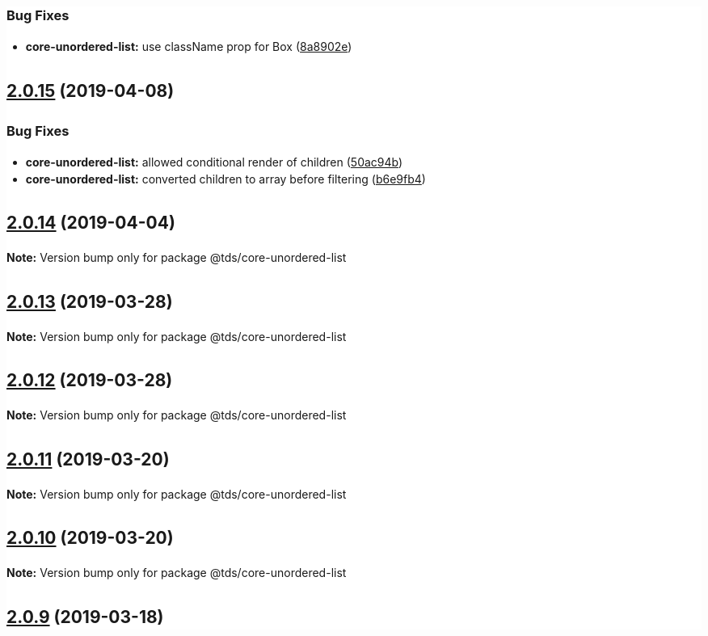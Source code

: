 ### Bug Fixes

- **core-unordered-list:** use className prop for Box ([8a8902e](https://github.com/telusdigital/tds/commit/8a8902e))

## [2.0.15](https://github.com/telusdigital/tds/compare/@tds/core-unordered-list@2.0.14...@tds/core-unordered-list@2.0.15) (2019-04-08)

### Bug Fixes

- **core-unordered-list:** allowed conditional render of children ([50ac94b](https://github.com/telusdigital/tds/commit/50ac94b))
- **core-unordered-list:** converted children to array before filtering ([b6e9fb4](https://github.com/telusdigital/tds/commit/b6e9fb4))

## [2.0.14](https://github.com/telusdigital/tds/compare/@tds/core-unordered-list@2.0.13...@tds/core-unordered-list@2.0.14) (2019-04-04)

**Note:** Version bump only for package @tds/core-unordered-list

## [2.0.13](https://github.com/telusdigital/tds/compare/@tds/core-unordered-list@2.0.12...@tds/core-unordered-list@2.0.13) (2019-03-28)

**Note:** Version bump only for package @tds/core-unordered-list

## [2.0.12](https://github.com/telusdigital/tds/compare/@tds/core-unordered-list@2.0.11...@tds/core-unordered-list@2.0.12) (2019-03-28)

**Note:** Version bump only for package @tds/core-unordered-list

## [2.0.11](https://github.com/telusdigital/tds/compare/@tds/core-unordered-list@2.0.10...@tds/core-unordered-list@2.0.11) (2019-03-20)

**Note:** Version bump only for package @tds/core-unordered-list

## [2.0.10](https://github.com/telusdigital/tds/compare/@tds/core-unordered-list@2.0.9...@tds/core-unordered-list@2.0.10) (2019-03-20)

**Note:** Version bump only for package @tds/core-unordered-list

## [2.0.9](https://github.com/telusdigital/tds/compare/@tds/core-unordered-list@2.0.8...@tds/core-unordered-list@2.0.9) (2019-03-18)
